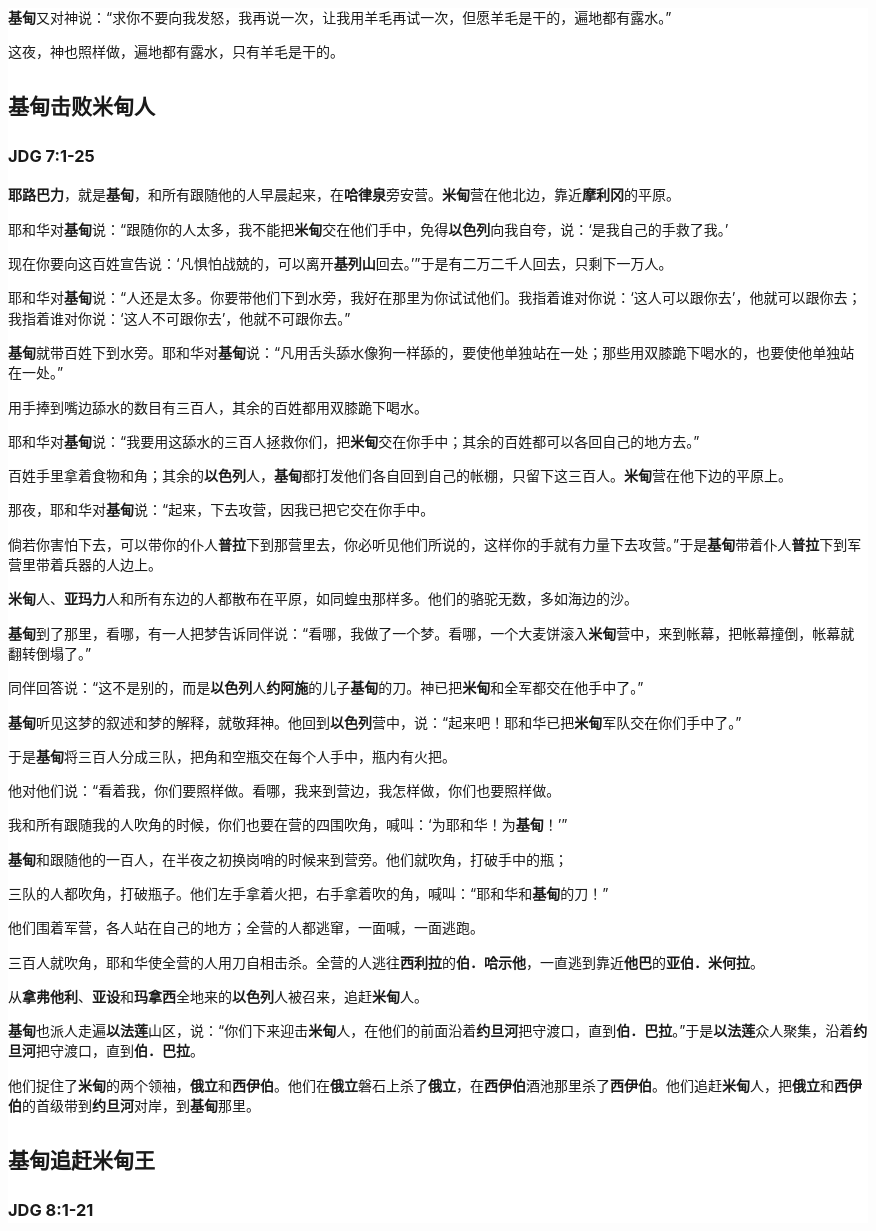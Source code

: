 **基甸**又对神说：“求你不要向我发怒，我再说一次，让我用羊毛再试一次，但愿羊毛是干的，遍地都有露水。”

这夜，神也照样做，遍地都有露水，只有羊毛是干的。

## <a id='478' name='478'></a>基甸击败米甸人

### JDG 7:1-25

**耶路巴力**，就是**基甸**，和所有跟随他的人早晨起来，在**哈律泉**旁安营。**米甸**营在他北边，靠近**摩利冈**的平原。

耶和华对**基甸**说：“跟随你的人太多，我不能把**米甸**交在他们手中，免得**以色列**向我自夸，说：‘是我自己的手救了我。’

现在你要向这百姓宣告说：‘凡惧怕战兢的，可以离开**基列山**回去。’”于是有二万二千人回去，只剩下一万人。

耶和华对**基甸**说：“人还是太多。你要带他们下到水旁，我好在那里为你试试他们。我指着谁对你说：‘这人可以跟你去’，他就可以跟你去；我指着谁对你说：‘这人不可跟你去’，他就不可跟你去。”

**基甸**就带百姓下到水旁。耶和华对**基甸**说：“凡用舌头舔水像狗一样舔的，要使他单独站在一处；那些用双膝跪下喝水的，也要使他单独站在一处。”

用手捧到嘴边舔水的数目有三百人，其余的百姓都用双膝跪下喝水。

耶和华对**基甸**说：“我要用这舔水的三百人拯救你们，把**米甸**交在你手中；其余的百姓都可以各回自己的地方去。”

百姓手里拿着食物和角；其余的**以色列**人，**基甸**都打发他们各自回到自己的帐棚，只留下这三百人。**米甸**营在他下边的平原上。

那夜，耶和华对**基甸**说：“起来，下去攻营，因我已把它交在你手中。

倘若你害怕下去，可以带你的仆人**普拉**下到那营里去，你必听见他们所说的，这样你的手就有力量下去攻营。”于是**基甸**带着仆人**普拉**下到军营里带着兵器的人边上。

**米甸**人、**亚玛力**人和所有东边的人都散布在平原，如同蝗虫那样多。他们的骆驼无数，多如海边的沙。

**基甸**到了那里，看哪，有一人把梦告诉同伴说：“看哪，我做了一个梦。看哪，一个大麦饼滚入**米甸**营中，来到帐幕，把帐幕撞倒，帐幕就翻转倒塌了。”

同伴回答说：“这不是别的，而是**以色列**人**约阿施**的儿子**基甸**的刀。神已把**米甸**和全军都交在他手中了。”

**基甸**听见这梦的叙述和梦的解释，就敬拜神。他回到**以色列**营中，说：“起来吧！耶和华已把**米甸**军队交在你们手中了。”

于是**基甸**将三百人分成三队，把角和空瓶交在每个人手中，瓶内有火把。

他对他们说：“看着我，你们要照样做。看哪，我来到营边，我怎样做，你们也要照样做。

我和所有跟随我的人吹角的时候，你们也要在营的四围吹角，喊叫：‘为耶和华！为**基甸**！’”

**基甸**和跟随他的一百人，在半夜之初换岗哨的时候来到营旁。他们就吹角，打破手中的瓶；

三队的人都吹角，打破瓶子。他们左手拿着火把，右手拿着吹的角，喊叫：“耶和华和**基甸**的刀！”

他们围着军营，各人站在自己的地方；全营的人都逃窜，一面喊，一面逃跑。

三百人就吹角，耶和华使全营的人用刀自相击杀。全营的人逃往**西利拉**的**伯．哈示他**，一直逃到靠近**他巴**的**亚伯．米何拉**。

从**拿弗他利**、**亚设**和**玛拿西**全地来的**以色列**人被召来，追赶**米甸**人。

**基甸**也派人走遍**以法莲**山区，说：“你们下来迎击**米甸**人，在他们的前面沿着**约旦河**把守渡口，直到**伯．巴拉**。”于是**以法莲**众人聚集，沿着**约旦河**把守渡口，直到**伯．巴拉**。

他们捉住了**米甸**的两个领袖，**俄立**和**西伊伯**。他们在**俄立**磐石上杀了**俄立**，在**西伊伯**酒池那里杀了**西伊伯**。他们追赶**米甸**人，把**俄立**和**西伊伯**的首级带到**约旦河**对岸，到**基甸**那里。

## <a id='479' name='479'></a>基甸追赶米甸王

### JDG 8:1-21

